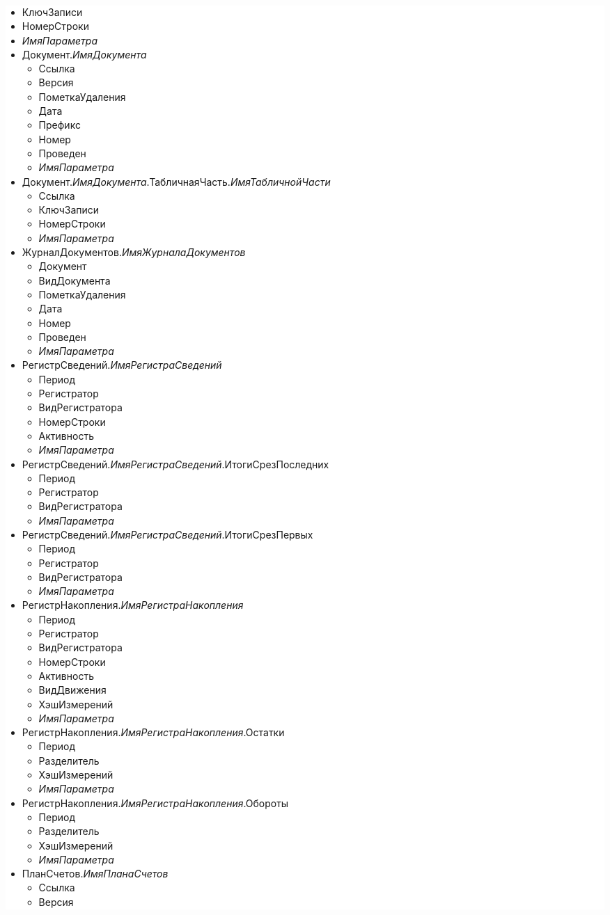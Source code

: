   - КлючЗаписи
  - НомерСтроки
  - *ИмяПараметра*
- Документ.*ИмяДокумента*
  - Ссылка
  - Версия
  - ПометкаУдаления
  - Дата
  - Префикс
  - Номер
  - Проведен
  - *ИмяПараметра*
- Документ.*ИмяДокумента*.ТабличнаяЧасть.*ИмяТабличнойЧасти*
  - Ссылка
  - КлючЗаписи
  - НомерСтроки
  - *ИмяПараметра*
- ЖурналДокументов.*ИмяЖурналаДокументов*
  - Документ
  - ВидДокумента
  - ПометкаУдаления
  - Дата
  - Номер
  - Проведен
  - *ИмяПараметра*
- РегистрСведений.*ИмяРегистраСведений*
  - Период
  - Регистратор
  - ВидРегистратора
  - НомерСтроки
  - Активность
  - *ИмяПараметра*
- РегистрСведений.*ИмяРегистраСведений*.ИтогиСрезПоследних
  - Период
  - Регистратор
  - ВидРегистратора
  - *ИмяПараметра*
- РегистрСведений.*ИмяРегистраСведений*.ИтогиСрезПервых
  - Период
  - Регистратор
  - ВидРегистратора
  - *ИмяПараметра*
- РегистрНакопления.*ИмяРегистраНакопления*
  - Период
  - Регистратор
  - ВидРегистратора
  - НомерСтроки
  - Активность
  - ВидДвижения
  - ХэшИзмерений
  - *ИмяПараметра*
- РегистрНакопления.*ИмяРегистраНакопления*.Остатки
  - Период
  - Разделитель
  - ХэшИзмерений
  - *ИмяПараметра*
- РегистрНакопления.*ИмяРегистраНакопления*.Обороты
  - Период
  - Разделитель
  - ХэшИзмерений
  - *ИмяПараметра*
- ПланСчетов.*ИмяПланаСчетов*
  - Ссылка
  - Версия